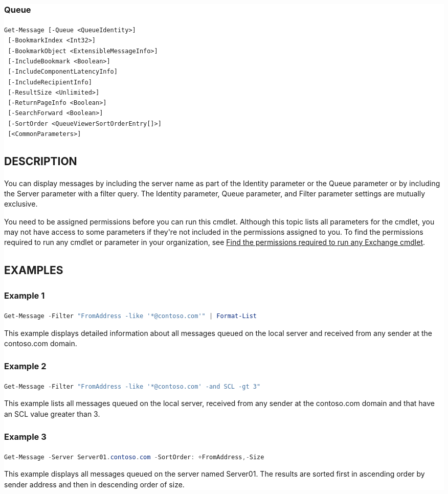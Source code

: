 ### Queue
```
Get-Message [-Queue <QueueIdentity>]
 [-BookmarkIndex <Int32>]
 [-BookmarkObject <ExtensibleMessageInfo>]
 [-IncludeBookmark <Boolean>]
 [-IncludeComponentLatencyInfo]
 [-IncludeRecipientInfo]
 [-ResultSize <Unlimited>]
 [-ReturnPageInfo <Boolean>]
 [-SearchForward <Boolean>]
 [-SortOrder <QueueViewerSortOrderEntry[]>]
 [<CommonParameters>]
```

## DESCRIPTION
You can display messages by including the server name as part of the Identity parameter or the Queue parameter or by including the Server parameter with a filter query. The Identity parameter, Queue parameter, and Filter parameter settings are mutually exclusive.

You need to be assigned permissions before you can run this cmdlet. Although this topic lists all parameters for the cmdlet, you may not have access to some parameters if they're not included in the permissions assigned to you. To find the permissions required to run any cmdlet or parameter in your organization, see [Find the permissions required to run any Exchange cmdlet](https://docs.microsoft.com/powershell/exchange/find-exchange-cmdlet-permissions).

## EXAMPLES

### Example 1
```powershell
Get-Message -Filter "FromAddress -like '*@contoso.com'" | Format-List
```

This example displays detailed information about all messages queued on the local server and received from any sender at the contoso.com domain.

### Example 2
```powershell
Get-Message -Filter "FromAddress -like '*@contoso.com' -and SCL -gt 3"
```

This example lists all messages queued on the local server, received from any sender at the contoso.com domain and that have an SCL value greater than 3.

### Example 3
```powershell
Get-Message -Server Server01.contoso.com -SortOrder: +FromAddress,-Size
```

This example displays all messages queued on the server named Server01. The results are sorted first in ascending order by sender address and then in descending order of size.
